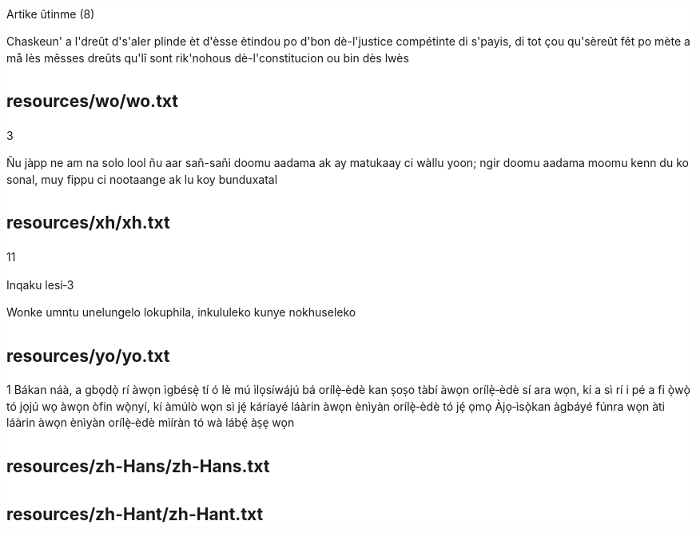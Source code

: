 Artike ûtinme (8)

Chaskeun' a l'dreût d's'aler plinde èt d'èsse ètindou po d'bon dè-l'justice compétinte di s'payis, di tot çou qu'sèreût fêt po mète a må lès mêsses dreûts qu'lî sont rik'nohous dè-l'constitucion ou bin dès lwès


## resources/wo/wo.txt
3


Ñu jàpp ne am na solo lool ñu aar sañ-sañi doomu aadama ak ay matukaay ci wàllu yoon; ngir doomu aadama moomu kenn du ko sonal, muy fippu ci nootaange ak lu koy bunduxatal


## resources/xh/xh.txt
11

Inqaku lesi‐3

Wonke umntu unelungelo lokuphila, inkululeko kunye nokhuseleko


## resources/yo/yo.txt
1
 Bákan náà, a gbo̩dò̩ rí àwo̩n ìgbésè̩ tí ó lè mú ìlo̩síwájú bá orílè̩‐èdè kan s̩os̩o tàbí àwo̩n orílè̩‐èdè sí ara wo̩n, kí a sì rí i pé a fi ò̩wò̩ tó jo̩jú wo̩ àwo̩n òfin wò̩nyí, kí àmúlò wo̩n sì jé̩ káríayé láàrin àwo̩n ènìyàn orílè̩‐èdè tó jé̩ o̩mo̩ Àjo̩‐ìsò̩kan àgbáyé fúnra wo̩n àti láàrin àwo̩n ènìyàn orílè̩‐èdè mìíràn tó wà lábé̩ às̩e̩ wo̩n


## resources/zh-Hans/zh-Hans.txt

## resources/zh-Hant/zh-Hant.txt
